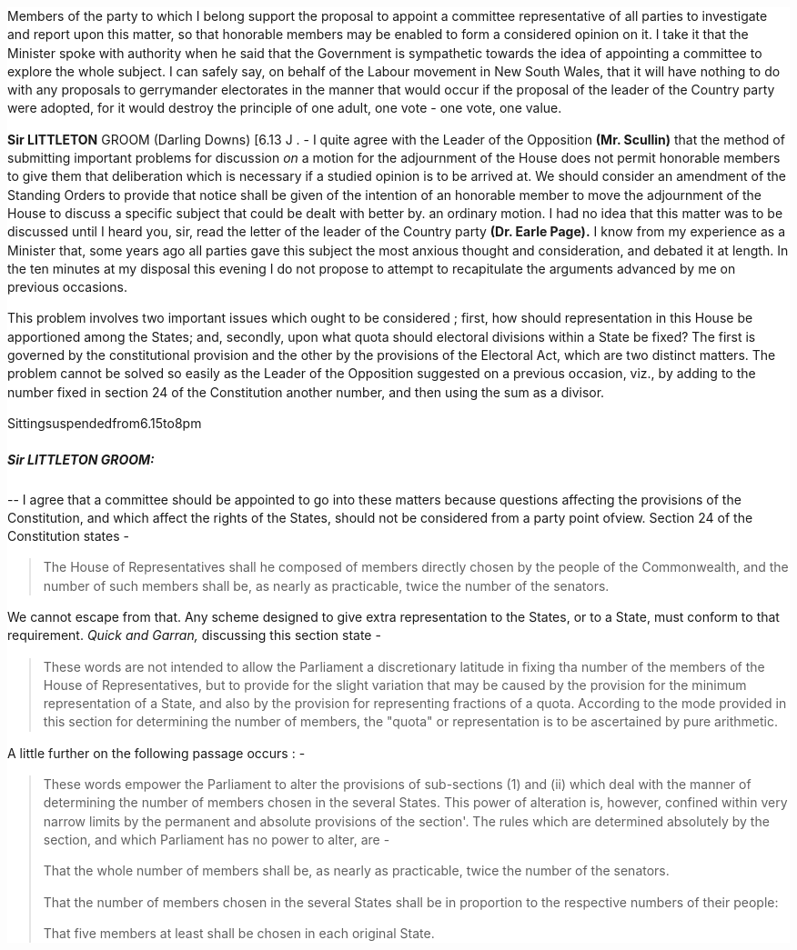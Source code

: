 Members of the party to which I belong support the proposal to appoint a committee representative of all parties to investigate and report upon this matter, so that honorable members may be enabled to form a considered opinion on it. I take it that the Minister spoke with authority when he said that the Government is sympathetic towards the idea of appointing a committee to explore the whole subject. I can safely say, on behalf of the Labour movement in New South Wales, that it will have nothing to do with any proposals to gerrymander electorates in the manner that would occur if the proposal of the leader of the Country party were adopted, for it would destroy the principle of one adult, one vote - one vote, one value. 


 **Sir LITTLETON** GROOM (Darling Downs) [6.13 J . - I quite agree with the Leader of the Opposition  **(Mr. Scullin)**  that the method of submitting important problems for discussion  *on*  a motion for the adjournment of the House does not permit honorable members to give them that deliberation which is necessary if a studied opinion is to be arrived at. We should  consider  an amendment of the Standing Orders to provide that notice shall be given of the intention of an honorable member to move the adjournment of the House to discuss a specific subject that could be dealt with better by. an ordinary motion. I had no idea that this matter was to be discussed until I heard you, sir, read the letter of the leader of the Country party  **(Dr. Earle Page).**  I know from my experience as a Minister that, some years ago all parties gave this subject the most anxious thought and consideration, and debated it at length. In the ten minutes at my disposal this evening I do not propose to attempt to recapitulate the arguments advanced by me on previous occasions. 

This problem involves two important issues which ought to be considered ; first, how should representation in this House be apportioned among the States; and, secondly, upon what quota should electoral divisions within a State be fixed? The first is governed by the constitutional provision and the other by the provisions of the Electoral Act, which are two distinct matters. The problem cannot be solved so easily as the Leader of the Opposition suggested on a previous occasion, viz., by adding to the number fixed in section 24 of the Constitution another number, and then using the sum as a divisor. 

Sittingsuspendedfrom6.15to8pm

##### Sir LITTLETON GROOM:

-- I agree that a committee should be appointed to go into these matters because questions affecting the provisions of the Constitution, and which affect the rights of the States, should not be considered from a party point ofview. Section 24 of the Constitution states - 

  >The House of Representatives shall he composed of members directly chosen by the people of the Commonwealth, and the number of such members shall be, as nearly as practicable, twice the number of the senators. 

We cannot escape from that. Any scheme designed to give extra representation to the States, or to a State, must conform to that requirement.  *Quick and Garran,*  discussing this section state - 

  >These words are not intended to allow the Parliament a discretionary latitude in fixing tha number of the members of the House of Representatives, but to provide for the slight variation that may be caused by the provision for the minimum representation of a State, and also by the provision for representing fractions of a quota. According to the mode provided in this section for determining the number of members, the "quota" or representation is to be ascertained by pure arithmetic. 

A little further on the following passage occurs :  - 

  >These words empower the Parliament to alter the provisions of sub-sections (1) and (ii) which deal with the manner of determining the number of members chosen in the several States. This power of alteration is, however, confined within very narrow limits by the permanent and absolute provisions of the section'. The rules which are determined absolutely by the section, and which Parliament has no power to alter, are - 
  >
  >That the whole number of members shall be, as nearly as practicable, twice the number of the senators. 
  >
  >That the number of members chosen in the several States shall be in proportion to the respective numbers of their people: 
  >
  >That five members at least shall be chosen in each original State. 
  >